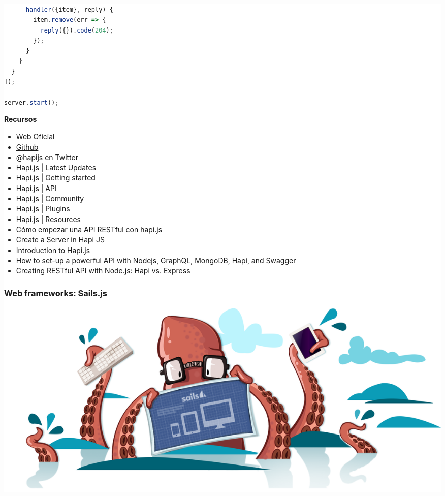 ```js
      handler({item}, reply) {
        item.remove(err => {
          reply({}).code(204);
        });
      }
    }
  }
]);

server.start();
```

**Recursos**
- [Web Oficial](https://hapijs.com/)
- [Github](https://github.com/hapijs/hapi)
- [@hapijs en Twitter](https://twitter.com/hapijs)
- [Hapi.js | Latest Updates](https://hapijs.com/updates)
- [Hapi.js | Getting started](https://hapijs.com/tutorials)
- [Hapi.js | API](https://hapijs.com/api)
- [Hapi.js | Community](https://hapijs.com/community)
- [Hapi.js | Plugins](https://hapijs.com/plugins)
- [Hapi.js | Resources](https://hapijs.com/resources)
- [Cómo empezar una API RESTful con hapi.js](https://medium.com/noders/c%C3%B3mo-empezar-una-api-restful-con-hapi-js-da9e36610ede)
- [Create a Server in Hapi JS](https://medium.com/@vsvaibhav2016/create-a-server-in-hapi-js-7d0c43add545)
- [Introduction to Hapi.js](https://medium.com/@jsonmez/introduction-to-hapi-js-c128f40bd919)
- [How to set-up a powerful API with Nodejs, GraphQL, MongoDB, Hapi, and Swagger](https://medium.freecodecamp.org/how-to-setup-a-powerful-api-with-nodejs-graphql-mongodb-hapi-and-swagger-e251ac189649)
- [Creating RESTful API with Node.js: Hapi vs. Express](https://medium.com/@cabot_solutions/creating-restful-api-with-node-js-hapi-vs-express-ccb97a776c02)

### Web frameworks: Sails.js

![Logo](../assets/clase69/7de6a4ab-b7b4-4a70-897e-19921d2ce0cb.png)
